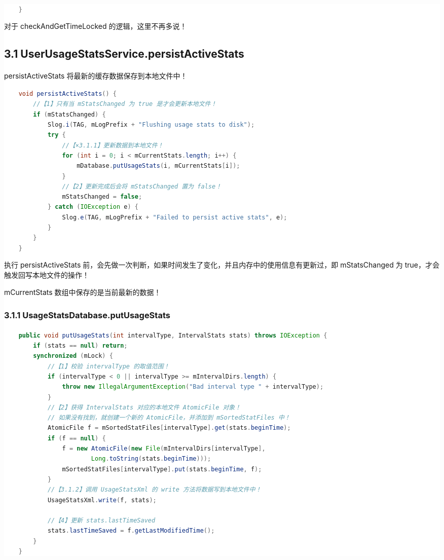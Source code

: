 ```java
    }
```
对于 checkAndGetTimeLocked 的逻辑，这里不再多说！

## 3.1 UserUsageStatsService.persistActiveStats

persistActiveStats 将最新的缓存数据保存到本地文件中！

```java
    void persistActiveStats() {
        //【1】只有当 mStatsChanged 为 true 是才会更新本地文件！
        if (mStatsChanged) {
            Slog.i(TAG, mLogPrefix + "Flushing usage stats to disk");
            try {
                //【×3.1.1】更新数据到本地文件！
                for (int i = 0; i < mCurrentStats.length; i++) {
                    mDatabase.putUsageStats(i, mCurrentStats[i]);
                }
                //【2】更新完成后会将 mStatsChanged 置为 false！
                mStatsChanged = false;
            } catch (IOException e) {
                Slog.e(TAG, mLogPrefix + "Failed to persist active stats", e);
            }
        }
    }
```
执行 persistActiveStats 前，会先做一次判断，如果时间发生了变化，并且内存中的使用信息有更新过，即 mStatsChanged 为 true，才会触发回写本地文件的操作！

mCurrentStats 数组中保存的是当前最新的数据！

### 3.1.1 UsageStatsDatabase.putUsageStats

```java
    public void putUsageStats(int intervalType, IntervalStats stats) throws IOException {
        if (stats == null) return;
        synchronized (mLock) {
            //【1】校验 intervalType 的取值范围！
            if (intervalType < 0 || intervalType >= mIntervalDirs.length) {
                throw new IllegalArgumentException("Bad interval type " + intervalType);
            }
            //【2】获得 IntervalStats 对应的本地文件 AtomicFile 对象！
            // 如果没有找到，就创建一个新的 AtomicFile，并添加到 mSortedStatFiles 中！
            AtomicFile f = mSortedStatFiles[intervalType].get(stats.beginTime);
            if (f == null) {
                f = new AtomicFile(new File(mIntervalDirs[intervalType],
                        Long.toString(stats.beginTime)));
                mSortedStatFiles[intervalType].put(stats.beginTime, f);
            }
            //【3.1.2】调用 UsageStatsXml 的 write 方法将数据写到本地文件中！
            UsageStatsXml.write(f, stats);

            //【4】更新 stats.lastTimeSaved
            stats.lastTimeSaved = f.getLastModifiedTime();
        }
    }
```
